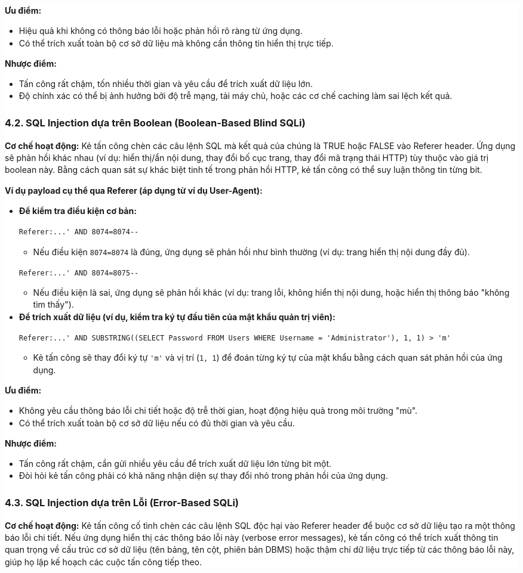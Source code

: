 **Ưu điểm:**
* Hiệu quả khi không có thông báo lỗi hoặc phản hồi rõ ràng từ ứng dụng.
* Có thể trích xuất toàn bộ cơ sở dữ liệu mà không cần thông tin hiển thị trực tiếp.

**Nhược điểm:**
* Tấn công rất chậm, tốn nhiều thời gian và yêu cầu để trích xuất dữ liệu lớn.
* Độ chính xác có thể bị ảnh hưởng bởi độ trễ mạng, tải máy chủ, hoặc các cơ chế caching làm sai lệch kết quả.

### 4.2. SQL Injection dựa trên Boolean (Boolean-Based Blind SQLi)

**Cơ chế hoạt động:** Kẻ tấn công chèn các câu lệnh SQL mà kết quả của chúng là TRUE hoặc FALSE vào Referer header. Ứng dụng sẽ phản hồi khác nhau (ví dụ: hiển thị/ẩn nội dung, thay đổi bố cục trang, thay đổi mã trạng thái HTTP) tùy thuộc vào giá trị boolean này. Bằng cách quan sát sự khác biệt tinh tế trong phản hồi HTTP, kẻ tấn công có thể suy luận thông tin từng bit.

**Ví dụ payload cụ thể qua Referer (áp dụng từ ví dụ User-Agent):**
* **Để kiểm tra điều kiện cơ bản:**
    ```
    Referer:...' AND 8074=8074--
    ```
    * Nếu điều kiện `8074=8074` là đúng, ứng dụng sẽ phản hồi như bình thường (ví dụ: trang hiển thị nội dung đầy đủ).
    ```
    Referer:...' AND 8074=8075--
    ```
    * Nếu điều kiện là sai, ứng dụng sẽ phản hồi khác (ví dụ: trang lỗi, không hiển thị nội dung, hoặc hiển thị thông báo "không tìm thấy").
* **Để trích xuất dữ liệu (ví dụ, kiểm tra ký tự đầu tiên của mật khẩu quản trị viên):**
    ```
    Referer:...' AND SUBSTRING((SELECT Password FROM Users WHERE Username = 'Administrator'), 1, 1) > 'm'
    ```
    * Kẻ tấn công sẽ thay đổi ký tự `'m'` và vị trí (`1, 1`) để đoán từng ký tự của mật khẩu bằng cách quan sát phản hồi của ứng dụng.

**Ưu điểm:**
* Không yêu cầu thông báo lỗi chi tiết hoặc độ trễ thời gian, hoạt động hiệu quả trong môi trường "mù".
* Có thể trích xuất toàn bộ cơ sở dữ liệu nếu có đủ thời gian và yêu cầu.

**Nhược điểm:**
* Tấn công rất chậm, cần gửi nhiều yêu cầu để trích xuất dữ liệu lớn từng bit một.
* Đòi hỏi kẻ tấn công phải có khả năng nhận diện sự thay đổi nhỏ trong phản hồi của ứng dụng.

### 4.3. SQL Injection dựa trên Lỗi (Error-Based SQLi)

**Cơ chế hoạt động:** Kẻ tấn công cố tình chèn các câu lệnh SQL độc hại vào Referer header để buộc cơ sở dữ liệu tạo ra một thông báo lỗi chi tiết. Nếu ứng dụng hiển thị các thông báo lỗi này (verbose error messages), kẻ tấn công có thể trích xuất thông tin quan trọng về cấu trúc cơ sở dữ liệu (tên bảng, tên cột, phiên bản DBMS) hoặc thậm chí dữ liệu trực tiếp từ các thông báo lỗi này, giúp họ lập kế hoạch các cuộc tấn công tiếp theo.
